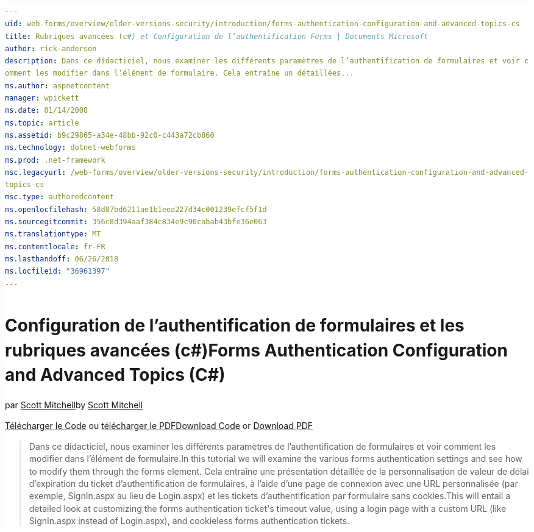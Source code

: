 ```yaml
---
uid: web-forms/overview/older-versions-security/introduction/forms-authentication-configuration-and-advanced-topics-cs
title: Rubriques avancées (c#) et Configuration de l’authentification Forms | Documents Microsoft
author: rick-anderson
description: Dans ce didacticiel, nous examiner les différents paramètres de l’authentification de formulaires et voir comment les modifier dans l’élément de formulaire. Cela entraîne un détaillées...
ms.author: aspnetcontent
manager: wpickett
ms.date: 01/14/2008
ms.topic: article
ms.assetid: b9c29865-a34e-48bb-92c0-c443a72cb860
ms.technology: dotnet-webforms
ms.prod: .net-framework
msc.legacyurl: /web-forms/overview/older-versions-security/introduction/forms-authentication-configuration-and-advanced-topics-cs
msc.type: authoredcontent
ms.openlocfilehash: 58d87bd6211ae1b1eea227d34c001239efcf5f1d
ms.sourcegitcommit: 356c8d394aaf384c834e9c90cabab43bfe36e063
ms.translationtype: MT
ms.contentlocale: fr-FR
ms.lasthandoff: 06/26/2018
ms.locfileid: "36961397"
---
```

<a name="forms-authentication-configuration-and-advanced-topics-c"></a><span data-ttu-id="2747a-104">Configuration de l’authentification de formulaires et les rubriques avancées (c#)</span><span class="sxs-lookup"><span data-stu-id="2747a-104">Forms Authentication Configuration and Advanced Topics (C#)</span></span>
====================
<span data-ttu-id="2747a-105">par [Scott Mitchell](https://twitter.com/ScottOnWriting)</span><span class="sxs-lookup"><span data-stu-id="2747a-105">by [Scott Mitchell](https://twitter.com/ScottOnWriting)</span></span>

<span data-ttu-id="2747a-106">[Télécharger le Code](http://download.microsoft.com/download/2/F/7/2F705A34-F9DE-4112-BBDE-60098089645E/ASPNET_Security_Tutorial_03_CS.zip) ou [télécharger le PDF](http://download.microsoft.com/download/2/F/7/2F705A34-F9DE-4112-BBDE-60098089645E/aspnet_tutorial03_AuthAdvanced_cs.pdf)</span><span class="sxs-lookup"><span data-stu-id="2747a-106">[Download Code](http://download.microsoft.com/download/2/F/7/2F705A34-F9DE-4112-BBDE-60098089645E/ASPNET_Security_Tutorial_03_CS.zip) or [Download PDF](http://download.microsoft.com/download/2/F/7/2F705A34-F9DE-4112-BBDE-60098089645E/aspnet_tutorial03_AuthAdvanced_cs.pdf)</span></span>

> <span data-ttu-id="2747a-107">Dans ce didacticiel, nous examiner les différents paramètres de l’authentification de formulaires et voir comment les modifier dans l’élément de formulaire.</span><span class="sxs-lookup"><span data-stu-id="2747a-107">In this tutorial we will examine the various forms authentication settings and see how to modify them through the forms element.</span></span> <span data-ttu-id="2747a-108">Cela entraîne une présentation détaillée de la personnalisation de valeur de délai d’expiration du ticket d’authentification de formulaires, à l’aide d’une page de connexion avec une URL personnalisée (par exemple, SignIn.aspx au lieu de Login.aspx) et les tickets d’authentification par formulaire sans cookies.</span><span class="sxs-lookup"><span data-stu-id="2747a-108">This will entail a detailed look at customizing the forms authentication ticket's timeout value, using a login page with a custom URL (like SignIn.aspx instead of Login.aspx), and cookieless forms authentication tickets.</span></span>
